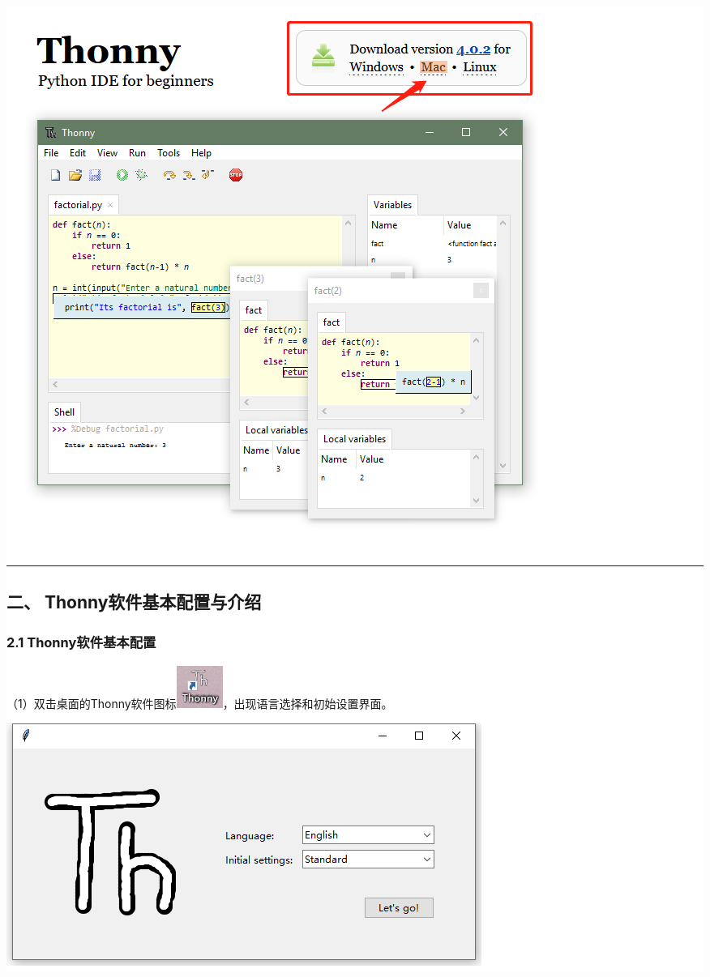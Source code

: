 ![](media/1201.png)

---

## 二、 Thonny软件基本配置与介绍

### 2.1 Thonny软件基本配置

（1）双击桌面的Thonny软件图标![](media/2101.png)，出现语言选择和初始设置界面。

![](media/2102.png)